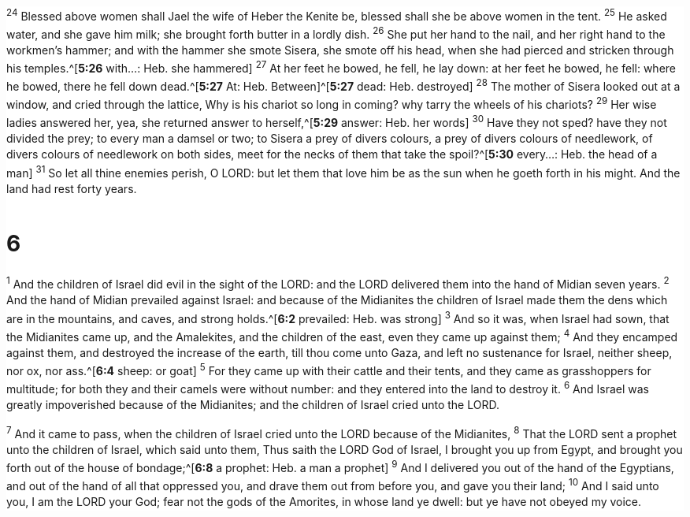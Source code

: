 









<sup class='bibleverse'>24</sup> Blessed above women shall Jael the wife of Heber the Kenite be, blessed shall she be above women in the tent. <sup class='bibleverse'>25</sup> He asked water, and she gave him milk; she brought forth butter in a lordly dish. <sup class='bibleverse'>26</sup> She put her hand to the nail, and her right hand to the workmen’s hammer; and with the hammer she smote Sisera, she smote off his head, when she had pierced and stricken through his temples.^[**5:26** with…: Heb. she hammered] <sup class='bibleverse'>27</sup> At her feet he bowed, he fell, he lay down: at her feet he bowed, he fell: where he bowed, there he fell down dead.^[**5:27** At: Heb. Between]^[**5:27** dead: Heb. destroyed] <sup class='bibleverse'>28</sup> The mother of Sisera looked out at a window, and cried through the lattice, Why is his chariot so long in coming? why tarry the wheels of his chariots? <sup class='bibleverse'>29</sup> Her wise ladies answered her, yea, she returned answer to herself,^[**5:29** answer: Heb. her words] <sup class='bibleverse'>30</sup> Have they not sped? have they not divided the prey; to every man a damsel or two; to Sisera a prey of divers colours, a prey of divers colours of needlework, of divers colours of needlework on both sides, meet for the necks of them that take the spoil?^[**5:30** every…: Heb. the head of a man] <sup class='bibleverse'>31</sup> So let all thine enemies perish, O LORD: but let them that love him be as the sun when he goeth forth in his might. And the land had rest forty years.




 

# 6 
<sup class='bibleverse'>1</sup> And the children of Israel did evil in the sight of the LORD: and the LORD delivered them into the hand of Midian seven years. <sup class='bibleverse'>2</sup> And the hand of Midian prevailed against Israel: and because of the Midianites the children of Israel made them the dens which are in the mountains, and caves, and strong holds.^[**6:2** prevailed: Heb. was strong] <sup class='bibleverse'>3</sup> And so it was, when Israel had sown, that the Midianites came up, and the Amalekites, and the children of the east, even they came up against them; <sup class='bibleverse'>4</sup> And they encamped against them, and destroyed the increase of the earth, till thou come unto Gaza, and left no sustenance for Israel, neither sheep, nor ox, nor ass.^[**6:4** sheep: or goat] <sup class='bibleverse'>5</sup> For they came up with their cattle and their tents, and they came as grasshoppers for multitude; for both they and their camels were without number: and they entered into the land to destroy it. <sup class='bibleverse'>6</sup> And Israel was greatly impoverished because of the Midianites; and the children of Israel cried unto the LORD. 



<sup class='bibleverse'>7</sup> And it came to pass, when the children of Israel cried unto the LORD because of the Midianites, <sup class='bibleverse'>8</sup> That the LORD sent a prophet unto the children of Israel, which said unto them, Thus saith the LORD God of Israel, I brought you up from Egypt, and brought you forth out of the house of bondage;^[**6:8** a prophet: Heb. a man a prophet] <sup class='bibleverse'>9</sup> And I delivered you out of the hand of the Egyptians, and out of the hand of all that oppressed you, and drave them out from before you, and gave you their land; <sup class='bibleverse'>10</sup> And I said unto you, I am the LORD your God; fear not the gods of the Amorites, in whose land ye dwell: but ye have not obeyed my voice. 

